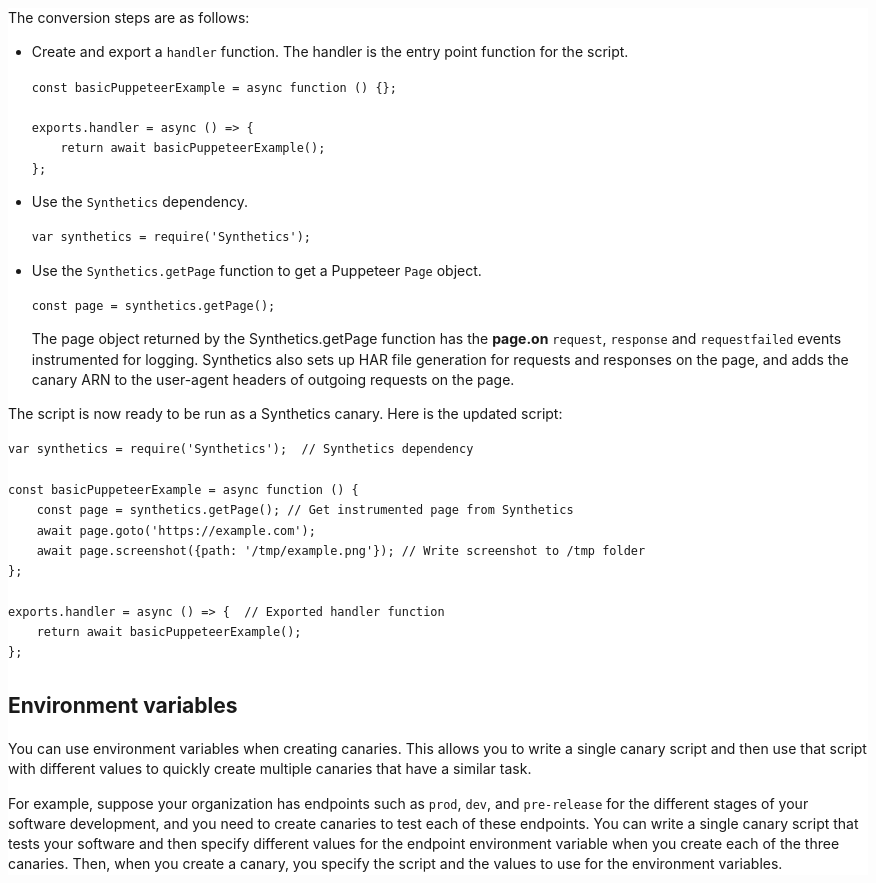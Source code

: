 The conversion steps are as follows:
+ Create and export a `handler` function\. The handler is the entry point function for the script\.

  ```
  const basicPuppeteerExample = async function () {};
  
  exports.handler = async () => {
      return await basicPuppeteerExample();
  };
  ```
+ Use the `Synthetics` dependency\.

  ```
  var synthetics = require('Synthetics');
  ```
+ Use the `Synthetics.getPage` function to get a Puppeteer `Page` object\.

  ```
  const page = synthetics.getPage();
  ```

  The page object returned by the Synthetics\.getPage function has the **page\.on** `request`, `response` and `requestfailed` events instrumented for logging\. Synthetics also sets up HAR file generation for requests and responses on the page, and adds the canary ARN to the user\-agent headers of outgoing requests on the page\.

The script is now ready to be run as a Synthetics canary\. Here is the updated script:

```
var synthetics = require('Synthetics');  // Synthetics dependency

const basicPuppeteerExample = async function () {
    const page = synthetics.getPage(); // Get instrumented page from Synthetics
    await page.goto('https://example.com');
    await page.screenshot({path: '/tmp/example.png'}); // Write screenshot to /tmp folder
};

exports.handler = async () => {  // Exported handler function 
    return await basicPuppeteerExample();
};
```

## Environment variables<a name="CloudWatch_Synthetics_Environment_Variables"></a>

You can use environment variables when creating canaries\. This allows you to write a single canary script and then use that script with different values to quickly create multiple canaries that have a similar task\.

For example, suppose your organization has endpoints such as `prod`, `dev`, and `pre-release` for the different stages of your software development, and you need to create canaries to test each of these endpoints\. You can write a single canary script that tests your software and then specify different values for the endpoint environment variable when you create each of the three canaries\. Then, when you create a canary, you specify the script and the values to use for the environment variables\.
